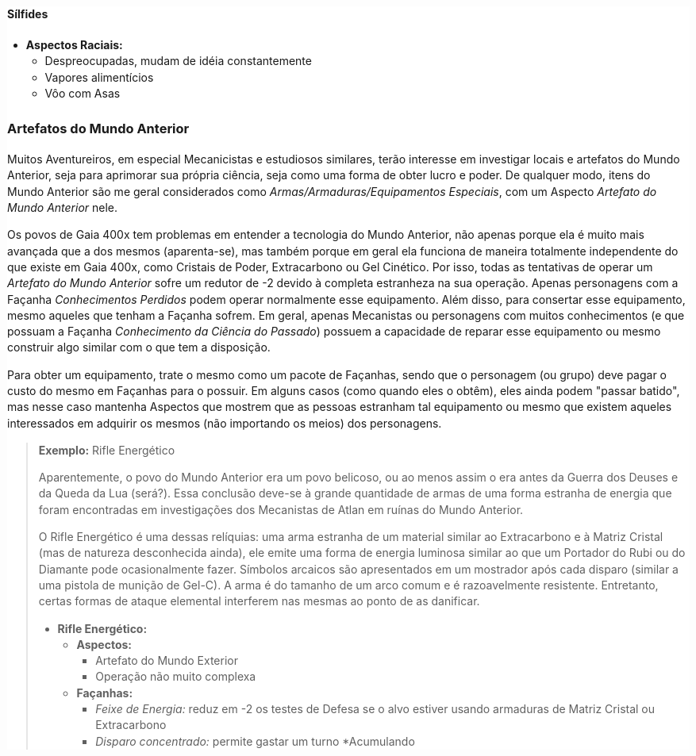 #### Sílfides

- **Aspectos Raciais:**
  - Despreocupadas, mudam de idéia constantemente
  - Vapores alimentícios
  - Vôo com Asas

### Artefatos do Mundo Anterior

Muitos Aventureiros, em especial  Mecanicistas e estudiosos similares,
terão interesse  em investigar locais  e artefatos do  Mundo Anterior,
seja para aprimorar sua própria ciência,  seja como uma forma de obter
lucro e poder. De qualquer modo,  itens do Mundo Anterior são me geral
considerados  como  _Armas/Armaduras/Equipamentos Especiais_,  com  um
Aspecto *Artefato do Mundo Anterior* nele.

Os povos de Gaia 400x tem  problemas em entender a tecnologia do Mundo
Anterior, não apenas porque ela é muito mais avançada que a dos mesmos
(aparenta-se),  mas também  porque em  geral ela  funciona de  maneira
totalmente independente do  que existe em Gaia 400x,  como Cristais de
Poder, Extracarbono ou Gel Cinético.  Por isso, todas as tentativas de
operar um *Artefato do Mundo Anterior* sofre um redutor de -2 devido à
completa estranheza na sua operação.  Apenas personagens com a Façanha
*Conhecimentos  Perdidos* podem  operar normalmente  esse equipamento.
Além disso, para consertar esse  equipamento, mesmo aqueles que tenham
a  Façanha sofrem.  Em  geral, apenas  Mecanistas  ou personagens  com
muitos conhecimentos (e que possuam a Façanha *Conhecimento da Ciência
do Passado*) possuem a capacidade de reparar esse equipamento ou mesmo
construir algo similar com o que tem a disposição.

Para obter um  equipamento, trate o mesmo como um  pacote de Façanhas,
sendo  que o  personagem (ou  grupo) deve  pagar o  custo do  mesmo em
Façanhas para o  possuir. Em alguns casos (como quando  eles o obtêm),
eles ainda podem "passar batido", mas nesse caso mantenha Aspectos que
mostrem que as pessoas estranham  tal equipamento ou mesmo que existem
aqueles interessados em  adquirir os mesmos (não  importando os meios)
dos personagens.

> **Exemplo:** Rifle Energético
>
> Aparentemente, o povo do Mundo Anterior  era um povo belicoso, ou ao
>menos  assim o  era antes  da Guerra  dos Deuses  e da  Queda da  Lua
>(será?). Essa conclusão  deve-se à grande quantidade de  armas de uma
>forma estranha de energia que  foram encontradas em investigações dos
>Mecanistas de Atlan em ruínas do Mundo Anterior.
>
> O Rifle Energético  é uma dessas relíquias: uma arma  estranha de um
> material similar ao Extracarbono e à Matriz Cristal (mas de natureza
> desconhecida ainda), ele emite uma forma de energia luminosa similar
> ao  que um  Portador  do  Rubi ou  do  Diamante pode  ocasionalmente
> fazer. Símbolos arcaicos são apresentados  em um mostrador após cada
> disparo (similar  a uma pistola  de munição de  Gel-C). A arma  é do
> tamanho de um  arco comum e é  razoavelmente resistente. Entretanto,
> certas formas de ataque elemental  interferem nas mesmas ao ponto de
> as danificar.
>
>
> - **Rifle Energético:**
>   - **Aspectos:**
>     - Artefato do Mundo Exterior
>     - Operação não muito complexa
>   - **Façanhas:**
>     - *Feixe de Energia:* reduz em -2  os testes de Defesa se o alvo
>       estiver usando armaduras de Matriz Cristal ou Extracarbono
>     - *Disparo  concentrado:* permite  gastar  um turno  *Acumulando